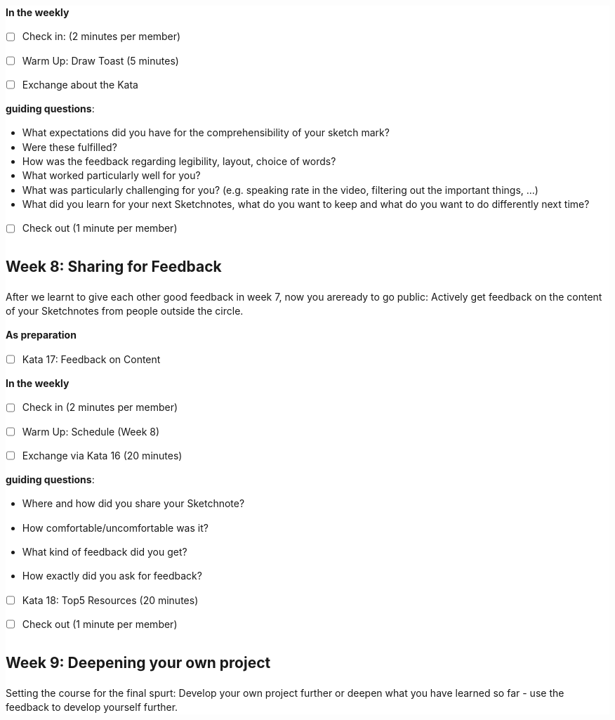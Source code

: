 **In the weekly**

- [ ] Check in: (2 minutes per member)

- [ ] Warm Up: Draw Toast (5 minutes)

- [ ] Exchange about the Kata

**guiding questions**:

- What expectations did you have for the comprehensibility of your sketch mark?
- Were these fulfilled?
- How was the feedback regarding legibility, layout, choice of words?
- What worked particularly well for you?
- What was particularly challenging for you? (e.g. speaking rate in the video, filtering out the important things, ...)
- What did you learn for your next Sketchnotes, what do you want to keep and what do you want to do differently next time?

- [ ] Check out (1 minute per member)



## Week 8: Sharing for Feedback

After we learnt to give each other good feedback in week 7, now you areready to go public: Actively get feedback on the content of your Sketchnotes from people outside the circle.

**As preparation**

- [ ] Kata 17: Feedback on Content

**In the weekly**

- [ ] Check in (2 minutes per member)

- [ ] Warm Up: Schedule (Week 8)

- [ ] Exchange via Kata 16 (20 minutes)

**guiding questions**:

- Where and how did you share your Sketchnote? 

- How comfortable/uncomfortable was it? 

- What kind of feedback did you get?

- How exactly did you ask for feedback?


- [ ] Kata 18: Top5 Resources (20 minutes)

- [ ] Check out (1 minute per member)

[comment]: # (2019-07-22 Initial do-over of machine translation up to this point. Lars B.)

## Week 9: Deepening your own project 

Setting the course for the final spurt: Develop your own project further or deepen what you have learned so far - use the feedback to develop yourself further.
